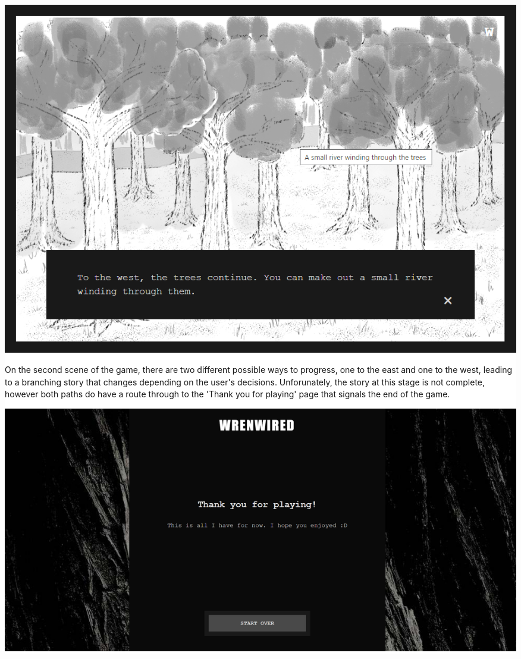 ![Title Hover](assets/docs/readme-images/title-hover.png)

On the second scene of the game, there are two different possible ways to progress, one to the east and one to the west, leading to a branching story that changes depending on the user's decisions. Unforunately, the story at this stage is not complete, however both paths do have a route through to the 'Thank you for playing' page that signals the end of the game.

![Thanks for Playing Page](assets/docs/readme-images/thanks-for-playing.png)
